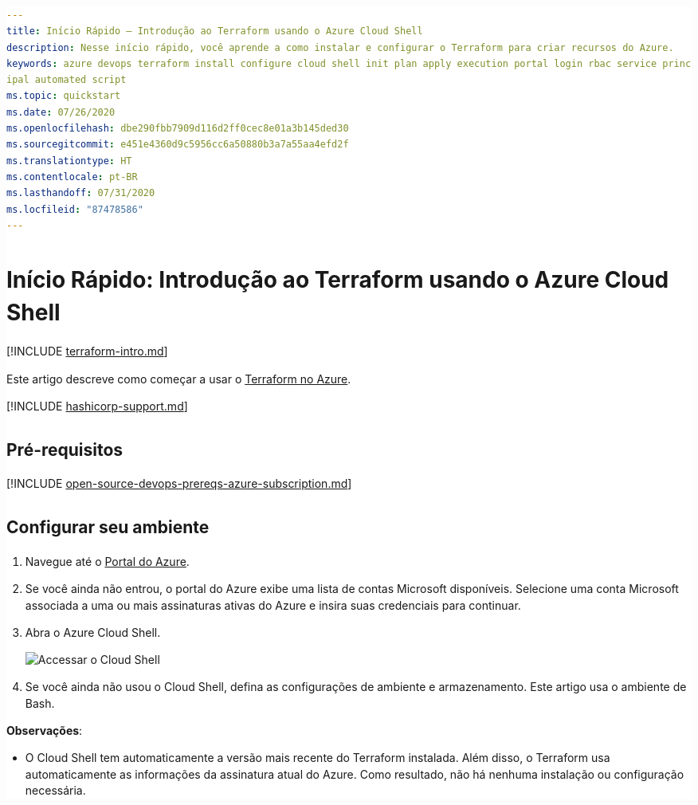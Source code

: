 ```yaml
---
title: Início Rápido – Introdução ao Terraform usando o Azure Cloud Shell
description: Nesse início rápido, você aprende a como instalar e configurar o Terraform para criar recursos do Azure.
keywords: azure devops terraform install configure cloud shell init plan apply execution portal login rbac service principal automated script
ms.topic: quickstart
ms.date: 07/26/2020
ms.openlocfilehash: dbe290fbb7909d116d2ff0cec8e01a3b145ded30
ms.sourcegitcommit: e451e4360d9c5956cc6a50880b3a7a55aa4efd2f
ms.translationtype: HT
ms.contentlocale: pt-BR
ms.lasthandoff: 07/31/2020
ms.locfileid: "87478586"
---
```

# <a name="quickstart-get-started-with-terraform-using-azure-cloud-shell"></a>Início Rápido: Introdução ao Terraform usando o Azure Cloud Shell
 
[!INCLUDE [terraform-intro.md](includes/terraform-intro.md)]

Este artigo descreve como começar a usar o [Terraform no Azure](https://www.terraform.io/docs/providers/azurerm/index.html).

[!INCLUDE [hashicorp-support.md](includes/hashicorp-support.md)]

## <a name="prerequisites"></a>Pré-requisitos

[!INCLUDE [open-source-devops-prereqs-azure-subscription.md](../includes/open-source-devops-prereqs-azure-subscription.md)]

## <a name="configure-your-environment"></a>Configurar seu ambiente

1. Navegue até o [Portal do Azure](https://portal.azure.com).

1. Se você ainda não entrou, o portal do Azure exibe uma lista de contas Microsoft disponíveis. Selecione uma conta Microsoft associada a uma ou mais assinaturas ativas do Azure e insira suas credenciais para continuar.

1. Abra o Azure Cloud Shell.

    ![Accessar o Cloud Shell](media/install-configure/portal-cloud-shell.png)

1. Se você ainda não usou o Cloud Shell, defina as configurações de ambiente e armazenamento. Este artigo usa o ambiente de Bash.

**Observações**:
- O Cloud Shell tem automaticamente a versão mais recente do Terraform instalada. Além disso, o Terraform usa automaticamente as informações da assinatura atual do Azure. Como resultado, não há nenhuma instalação ou configuração necessária.
